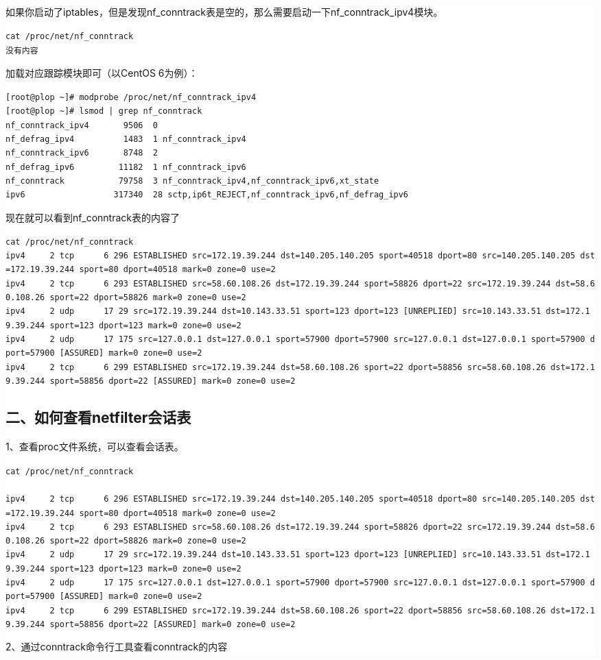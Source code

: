 如果你启动了iptables，但是发现nf_conntrack表是空的，那么需要启动一下nf_conntrack_ipv4模块。    
    
```    
cat /proc/net/nf_conntrack    
没有内容    
```    
    
加载对应跟踪模块即可（以CentOS 6为例）：    
    
```    
[root@plop ~]# modprobe /proc/net/nf_conntrack_ipv4    
[root@plop ~]# lsmod | grep nf_conntrack    
nf_conntrack_ipv4       9506  0    
nf_defrag_ipv4          1483  1 nf_conntrack_ipv4    
nf_conntrack_ipv6       8748  2    
nf_defrag_ipv6         11182  1 nf_conntrack_ipv6    
nf_conntrack           79758  3 nf_conntrack_ipv4,nf_conntrack_ipv6,xt_state    
ipv6                  317340  28 sctp,ip6t_REJECT,nf_conntrack_ipv6,nf_defrag_ipv6    
```    
    
现在就可以看到nf_conntrack表的内容了    
    
```    
cat /proc/net/nf_conntrack    
ipv4     2 tcp      6 296 ESTABLISHED src=172.19.39.244 dst=140.205.140.205 sport=40518 dport=80 src=140.205.140.205 dst=172.19.39.244 sport=80 dport=40518 mark=0 zone=0 use=2    
ipv4     2 tcp      6 293 ESTABLISHED src=58.60.108.26 dst=172.19.39.244 sport=58826 dport=22 src=172.19.39.244 dst=58.60.108.26 sport=22 dport=58826 mark=0 zone=0 use=2    
ipv4     2 udp      17 29 src=172.19.39.244 dst=10.143.33.51 sport=123 dport=123 [UNREPLIED] src=10.143.33.51 dst=172.19.39.244 sport=123 dport=123 mark=0 zone=0 use=2    
ipv4     2 udp      17 175 src=127.0.0.1 dst=127.0.0.1 sport=57900 dport=57900 src=127.0.0.1 dst=127.0.0.1 sport=57900 dport=57900 [ASSURED] mark=0 zone=0 use=2    
ipv4     2 tcp      6 299 ESTABLISHED src=172.19.39.244 dst=58.60.108.26 sport=22 dport=58856 src=58.60.108.26 dst=172.19.39.244 sport=58856 dport=22 [ASSURED] mark=0 zone=0 use=2    
```    
    
## 二、如何查看netfilter会话表    
1、查看proc文件系统，可以查看会话表。   
  
```    
cat /proc/net/nf_conntrack    
    
ipv4     2 tcp      6 296 ESTABLISHED src=172.19.39.244 dst=140.205.140.205 sport=40518 dport=80 src=140.205.140.205 dst=172.19.39.244 sport=80 dport=40518 mark=0 zone=0 use=2    
ipv4     2 tcp      6 293 ESTABLISHED src=58.60.108.26 dst=172.19.39.244 sport=58826 dport=22 src=172.19.39.244 dst=58.60.108.26 sport=22 dport=58826 mark=0 zone=0 use=2    
ipv4     2 udp      17 29 src=172.19.39.244 dst=10.143.33.51 sport=123 dport=123 [UNREPLIED] src=10.143.33.51 dst=172.19.39.244 sport=123 dport=123 mark=0 zone=0 use=2    
ipv4     2 udp      17 175 src=127.0.0.1 dst=127.0.0.1 sport=57900 dport=57900 src=127.0.0.1 dst=127.0.0.1 sport=57900 dport=57900 [ASSURED] mark=0 zone=0 use=2    
ipv4     2 tcp      6 299 ESTABLISHED src=172.19.39.244 dst=58.60.108.26 sport=22 dport=58856 src=58.60.108.26 dst=172.19.39.244 sport=58856 dport=22 [ASSURED] mark=0 zone=0 use=2    
```  
  
2、通过conntrack命令行工具查看conntrack的内容  
  